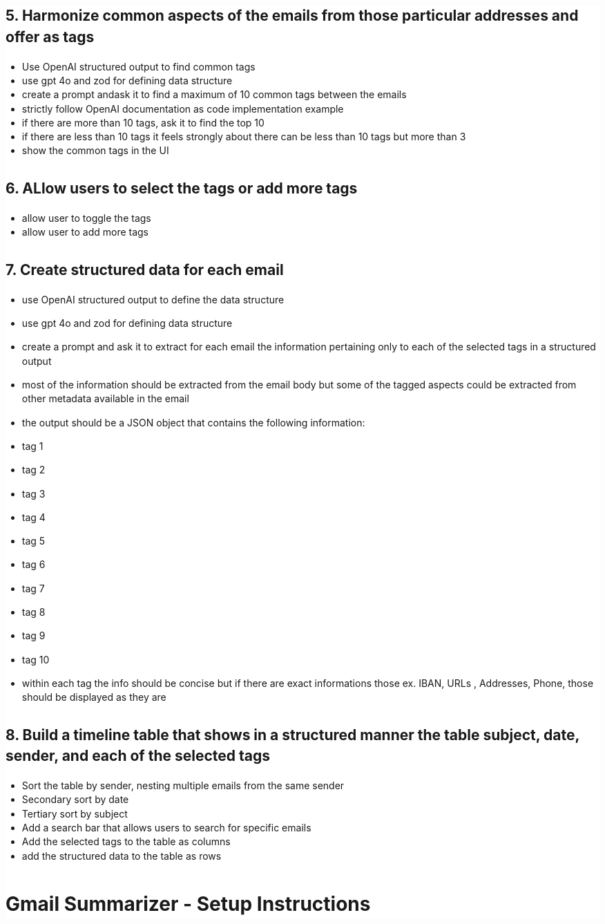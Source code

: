 ## 5. Harmonize common aspects of the emails from those particular addresses and offer as tags
- Use OpenAI structured output to find common tags
- use gpt 4o and zod for defining data structure
- create a prompt andask it to find a maximum of 10 common tags between the emails
- strictly follow OpenAI documentation as code implementation example
- if there are more than 10 tags, ask it to find the top 10
- if there are less than 10 tags it feels strongly about there can be less than 10 tags but more than 3
- show the common tags in the UI

## 6. ALlow users to select the tags or add more tags
- allow user to toggle the tags
- allow user to add more tags

## 7. Create structured data for each email
- use OpenAI structured output to define the data structure
- use gpt 4o and zod for defining data structure
- create a prompt and ask it to extract for each email the information pertaining only to each of the selected tags in a structured output
- most of the information should be extracted from the email body but some of the tagged aspects could be extracted from other metadata available in the email
- the output should be a JSON object that contains the following information:
- tag 1
- tag 2
- tag 3
- tag 4
- tag 5
- tag 6
- tag 7
- tag 8
- tag 9
- tag 10

-  within each tag the info should be concise but if there are exact informations those ex. IBAN, URLs , Addresses, Phone, those should be displayed as they are


## 8. Build a timeline table that shows in a structured manner the table subject, date, sender, and each of the selected tags
- Sort the table by sender, nesting multiple emails from the same sender
- Secondary sort by date
- Tertiary sort by subject
- Add a search bar that allows users to search for specific emails
- Add the selected tags to the table as columns
- add the structured data to the table as rows


# Gmail Summarizer - Setup Instructions

